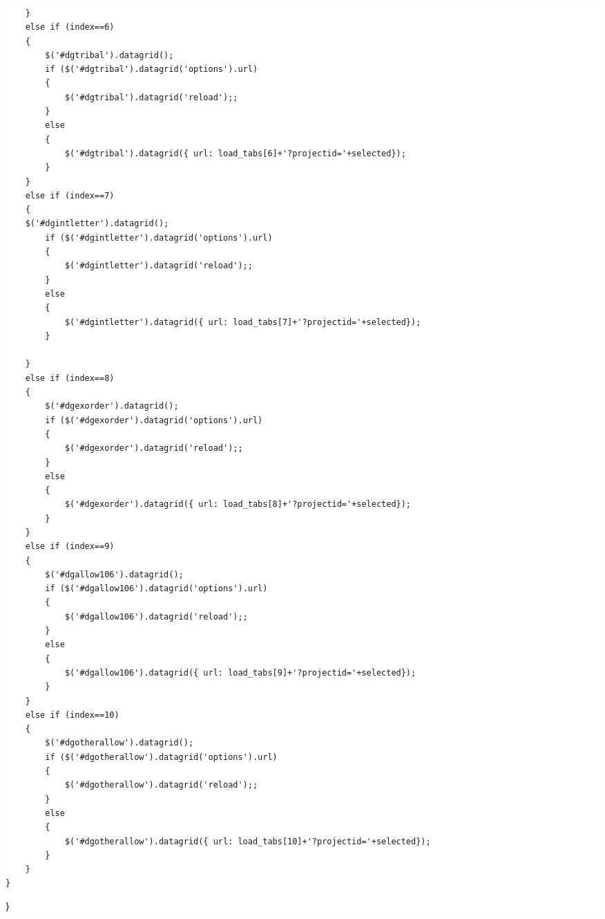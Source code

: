 		}
		else if (index==6)
		{
			$('#dgtribal').datagrid();
			if ($('#dgtribal').datagrid('options').url)
			{
				$('#dgtribal').datagrid('reload');;
			}
			else
			{
				$('#dgtribal').datagrid({ url: load_tabs[6]+'?projectid='+selected});
			}
		}
		else if (index==7)
		{
		$('#dgintletter').datagrid();
			if ($('#dgintletter').datagrid('options').url)
			{
				$('#dgintletter').datagrid('reload');;
			}
			else
			{
				$('#dgintletter').datagrid({ url: load_tabs[7]+'?projectid='+selected});
			}
		
		}
		else if (index==8)
		{
			$('#dgexorder').datagrid();
			if ($('#dgexorder').datagrid('options').url)
			{
				$('#dgexorder').datagrid('reload');;
			}
			else
			{
				$('#dgexorder').datagrid({ url: load_tabs[8]+'?projectid='+selected});
			}
		}
		else if (index==9)
		{
			$('#dgallow106').datagrid();
			if ($('#dgallow106').datagrid('options').url)
			{
				$('#dgallow106').datagrid('reload');;
			}
			else
			{
				$('#dgallow106').datagrid({ url: load_tabs[9]+'?projectid='+selected});
			}
		}
		else if (index==10)
		{
			$('#dgotherallow').datagrid();
			if ($('#dgotherallow').datagrid('options').url)
			{
				$('#dgotherallow').datagrid('reload');;
			}
			else
			{
				$('#dgotherallow').datagrid({ url: load_tabs[10]+'?projectid='+selected});
			}
		}
	}
}